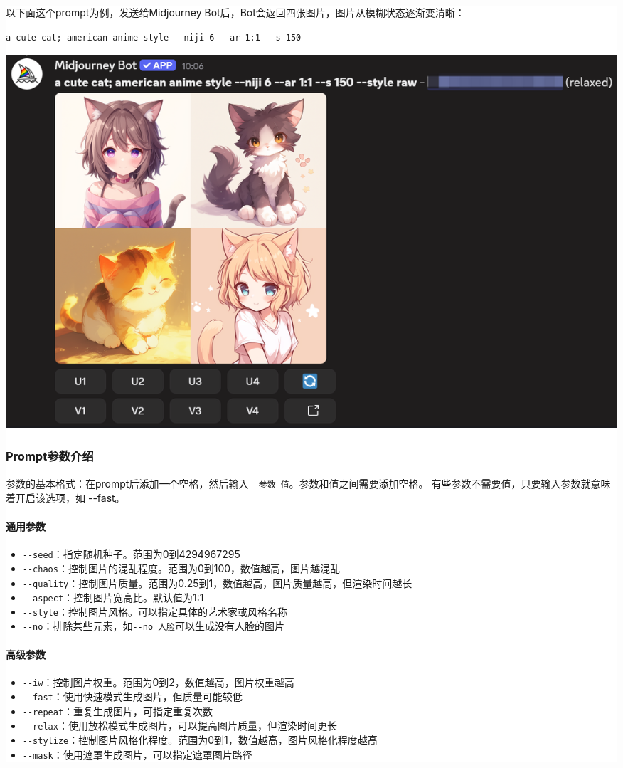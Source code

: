 以下面这个prompt为例，发送给Midjourney Bot后，Bot会返回四张图片，图片从模糊状态逐渐变清晰：
```
a cute cat; american anime style --niji 6 --ar 1:1 --s 150
```
![midjourney-prompt-result](midjourney-prompt-result.png)

### Prompt参数介绍
参数的基本格式：在prompt后添加一个空格，然后输入`--参数 值`。参数和值之间需要添加空格。
有些参数不需要值，只要输入参数就意味着开启该选项，如 --fast。

#### 通用参数
- `--seed`：指定随机种子。范围为0到4294967295
- `--chaos`：控制图片的混乱程度。范围为0到100，数值越高，图片越混乱
- `--quality`：控制图片质量。范围为0.25到1，数值越高，图片质量越高，但渲染时间越长
- `--aspect`：控制图片宽高比。默认值为1:1
- `--style`：控制图片风格。可以指定具体的艺术家或风格名称
- `--no`：排除某些元素，如`--no 人脸`可以生成没有人脸的图片

#### 高级参数
- `--iw`：控制图片权重。范围为0到2，数值越高，图片权重越高
- `--fast`：使用快速模式生成图片，但质量可能较低
- `--repeat`：重复生成图片，可指定重复次数
- `--relax`：使用放松模式生成图片，可以提高图片质量，但渲染时间更长
- `--stylize`：控制图片风格化程度。范围为0到1，数值越高，图片风格化程度越高
- `--mask`：使用遮罩生成图片，可以指定遮罩图片路径

